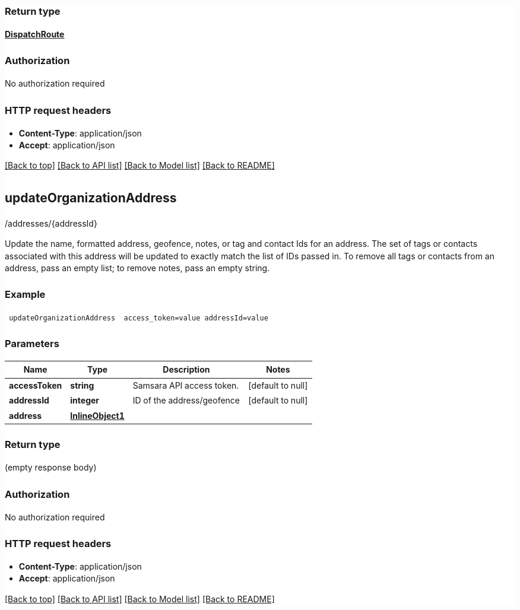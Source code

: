 ### Return type

[**DispatchRoute**](DispatchRoute.md)

### Authorization

No authorization required

### HTTP request headers

 - **Content-Type**: application/json
 - **Accept**: application/json

[[Back to top]](#) [[Back to API list]](../README.md#documentation-for-api-endpoints) [[Back to Model list]](../README.md#documentation-for-models) [[Back to README]](../README.md)

## **updateOrganizationAddress**

/addresses/{addressId}

Update the name, formatted address, geofence, notes, or tag and contact Ids for an address. The set of tags or contacts associated with this address will be updated to exactly match the list of IDs passed in. To remove all tags or contacts from an address, pass an empty list; to remove notes, pass an empty string.

### Example
```bash
 updateOrganizationAddress  access_token=value addressId=value
```

### Parameters

Name | Type | Description  | Notes
------------- | ------------- | ------------- | -------------
 **accessToken** | **string** | Samsara API access token. | [default to null]
 **addressId** | **integer** | ID of the address/geofence | [default to null]
 **address** | [**InlineObject1**](InlineObject1.md) |  |

### Return type

(empty response body)

### Authorization

No authorization required

### HTTP request headers

 - **Content-Type**: application/json
 - **Accept**: application/json

[[Back to top]](#) [[Back to API list]](../README.md#documentation-for-api-endpoints) [[Back to Model list]](../README.md#documentation-for-models) [[Back to README]](../README.md)

